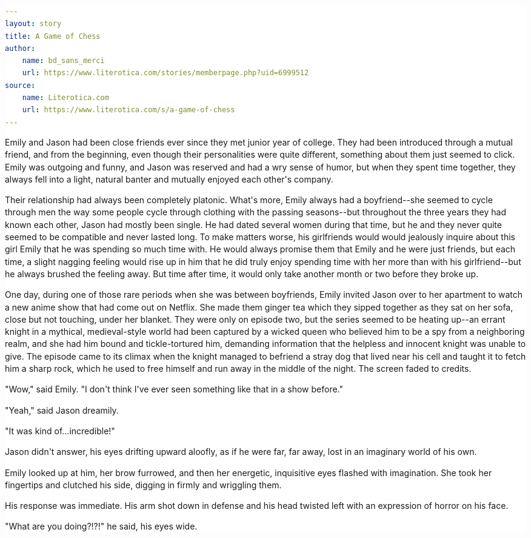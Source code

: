 ```yaml
---
layout: story
title: A Game of Chess
author:
    name: bd_sans_merci
    url: https://www.literotica.com/stories/memberpage.php?uid=6999512
source:
    name: Literotica.com
    url: https://www.literotica.com/s/a-game-of-chess
---
```


Emily and Jason had been close friends ever since they met junior year of college. They had been introduced through a mutual friend, and from the beginning, even though their personalities were quite different, something about them just seemed to click. Emily was outgoing and funny, and Jason was reserved and had a wry sense of humor, but when they spent time together, they always fell into a light, natural banter and mutually enjoyed each other's company.

Their relationship had always been completely platonic. What's more, Emily always had a boyfriend--she seemed to cycle through men the way some people cycle through clothing with the passing seasons--but throughout the three years they had known each other, Jason had mostly been single. He had dated several women during that time, but he and they never quite seemed to be compatible and never lasted long. To make matters worse, his girlfriends would would jealously inquire about this girl Emily that he was spending so much time with. He would always promise them that Emily and he were just friends, but each time, a slight nagging feeling would rise up in him that he did truly enjoy spending time with her more than with his girlfriend--but he always brushed the feeling away. But time after time, it would only take another month or two before they broke up.

One day, during one of those rare periods when she was between boyfriends, Emily invited Jason over to her apartment to watch a new anime show that had come out on Netflix. She made them ginger tea which they sipped together as they sat on her sofa, close but not touching, under her blanket. They were only on episode two, but the series seemed to be heating up--an errant knight in a mythical, medieval-style world had been captured by a wicked queen who believed him to be a spy from a neighboring realm, and she had him bound and tickle-tortured him, demanding information that the helpless and innocent knight was unable to give. The episode came to its climax when the knight managed to befriend a stray dog that lived near his cell and taught it to fetch him a sharp rock, which he used to free himself and run away in the middle of the night. The screen faded to credits.

"Wow," said Emily. "I don't think I've ever seen something like that in a show before."

"Yeah," said Jason dreamily.

"It was kind of...incredible!"

Jason didn't answer, his eyes drifting upward aloofly, as if he were far, far away, lost in an imaginary world of his own.

Emily looked up at him, her brow furrowed, and then her energetic, inquisitive eyes flashed with imagination. She took her fingertips and clutched his side, digging in firmly and wriggling them.

His response was immediate. His arm shot down in defense and his head twisted left with an expression of horror on his face.

"What are you doing?!?!" he said, his eyes wide.
